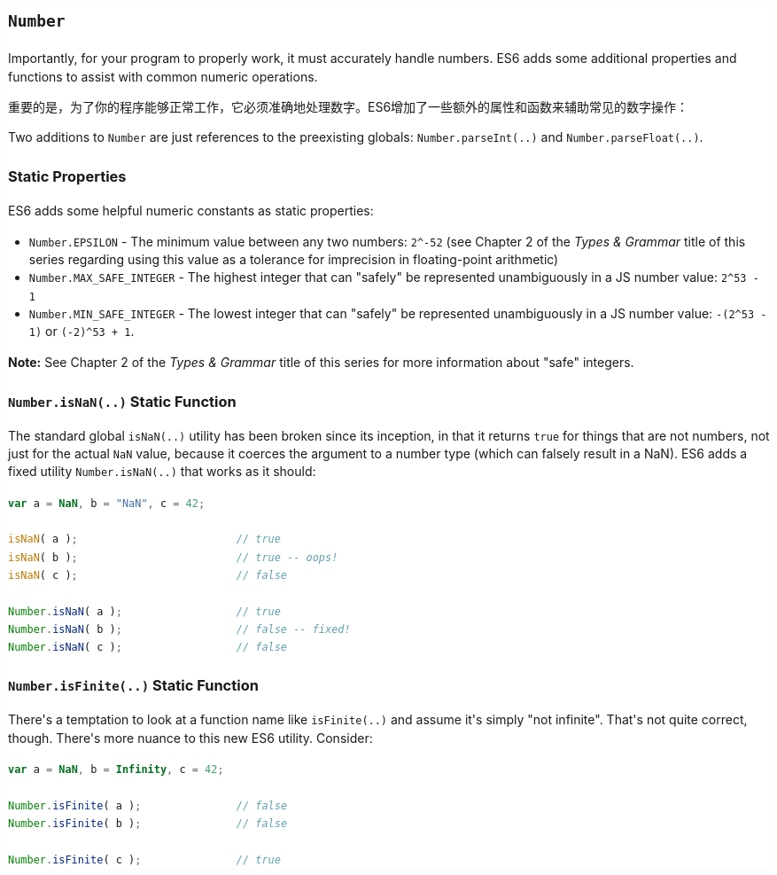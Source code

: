## `Number`

Importantly, for your program to properly work, it must accurately handle numbers. ES6 adds some additional properties and functions to assist with common numeric operations.

重要的是，为了你的程序能够正常工作，它必须准确地处理数字。ES6增加了一些额外的属性和函数来辅助常见的数字操作：

Two additions to `Number` are just references to the preexisting globals: `Number.parseInt(..)` and `Number.parseFloat(..)`.



### Static Properties

ES6 adds some helpful numeric constants as static properties:

* `Number.EPSILON` - The minimum value between any two numbers: `2^-52` (see Chapter 2 of the *Types & Grammar* title of this series regarding using this value as a tolerance for imprecision in floating-point arithmetic)
* `Number.MAX_SAFE_INTEGER` - The highest integer that can "safely" be represented unambiguously in a JS number value: `2^53 - 1`
* `Number.MIN_SAFE_INTEGER` - The lowest integer that can "safely" be represented unambiguously in a JS number value: `-(2^53 - 1)` or `(-2)^53 + 1`.

**Note:** See Chapter 2 of the *Types & Grammar* title of this series for more information about "safe" integers.

### `Number.isNaN(..)` Static Function

The standard global `isNaN(..)` utility has been broken since its inception, in that it returns `true` for things that are not numbers, not just for the actual `NaN` value, because it coerces the argument to a number type (which can falsely result in a NaN). ES6 adds a fixed utility `Number.isNaN(..)` that works as it should:

```js
var a = NaN, b = "NaN", c = 42;

isNaN( a );							// true
isNaN( b );							// true -- oops!
isNaN( c );							// false

Number.isNaN( a );					// true
Number.isNaN( b );					// false -- fixed!
Number.isNaN( c );					// false
```

### `Number.isFinite(..)` Static Function

There's a temptation to look at a function name like `isFinite(..)` and assume it's simply "not infinite". That's not quite correct, though. There's more nuance to this new ES6 utility. Consider:

```js
var a = NaN, b = Infinity, c = 42;

Number.isFinite( a );				// false
Number.isFinite( b );				// false

Number.isFinite( c );				// true
```
